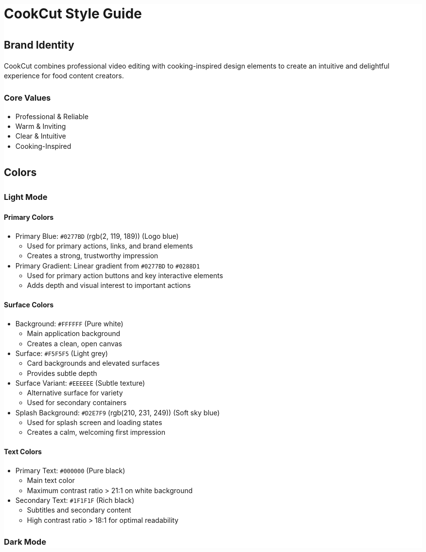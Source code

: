 # CookCut Style Guide

## Brand Identity

CookCut combines professional video editing with cooking-inspired design elements to create an intuitive and delightful experience for food content creators.

### Core Values
- Professional & Reliable
- Warm & Inviting
- Clear & Intuitive
- Cooking-Inspired

## Colors

### Light Mode

#### Primary Colors
- Primary Blue: `#0277BD` (rgb(2, 119, 189)) (Logo blue)
  - Used for primary actions, links, and brand elements
  - Creates a strong, trustworthy impression
- Primary Gradient: Linear gradient from `#0277BD` to `#0288D1`
  - Used for primary action buttons and key interactive elements
  - Adds depth and visual interest to important actions

#### Surface Colors
- Background: `#FFFFFF` (Pure white)
  - Main application background
  - Creates a clean, open canvas
- Surface: `#F5F5F5` (Light grey)
  - Card backgrounds and elevated surfaces
  - Provides subtle depth
- Surface Variant: `#EEEEEE` (Subtle texture)
  - Alternative surface for variety
  - Used for secondary containers
- Splash Background: `#D2E7F9` (rgb(210, 231, 249)) (Soft sky blue)
  - Used for splash screen and loading states
  - Creates a calm, welcoming first impression

#### Text Colors
- Primary Text: `#000000` (Pure black)
  - Main text color
  - Maximum contrast ratio > 21:1 on white background
- Secondary Text: `#1F1F1F` (Rich black)
  - Subtitles and secondary content
  - High contrast ratio > 18:1 for optimal readability

### Dark Mode
